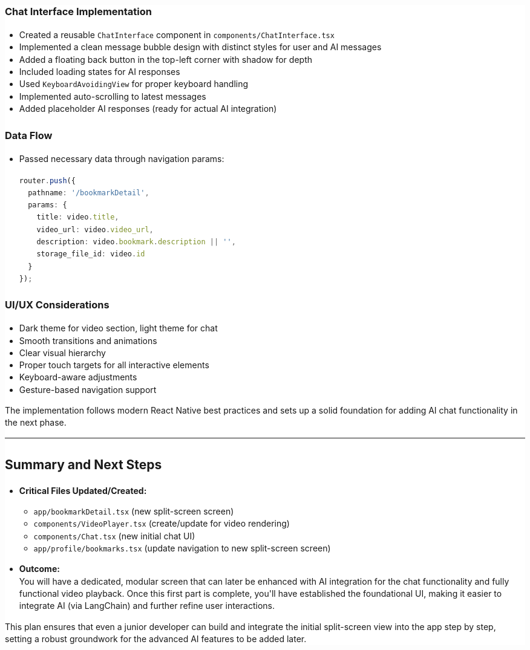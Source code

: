 ### Chat Interface Implementation
- Created a reusable `ChatInterface` component in `components/ChatInterface.tsx`
- Implemented a clean message bubble design with distinct styles for user and AI messages
- Added a floating back button in the top-left corner with shadow for depth
- Included loading states for AI responses
- Used `KeyboardAvoidingView` for proper keyboard handling
- Implemented auto-scrolling to latest messages
- Added placeholder AI responses (ready for actual AI integration)

### Data Flow
- Passed necessary data through navigation params:
  ```typescript
  router.push({
    pathname: '/bookmarkDetail',
    params: {
      title: video.title,
      video_url: video.video_url,
      description: video.bookmark.description || '',
      storage_file_id: video.id
    }
  });
  ```

### UI/UX Considerations
- Dark theme for video section, light theme for chat
- Smooth transitions and animations
- Clear visual hierarchy
- Proper touch targets for all interactive elements
- Keyboard-aware adjustments
- Gesture-based navigation support

The implementation follows modern React Native best practices and sets up a solid foundation for adding AI chat functionality in the next phase.

---

## Summary and Next Steps

- **Critical Files Updated/Created:**
  - `app/bookmarkDetail.tsx` (new split-screen screen)
  - `components/VideoPlayer.tsx` (create/update for video rendering)
  - `components/Chat.tsx` (new initial chat UI)
  - `app/profile/bookmarks.tsx` (update navigation to new split-screen screen)

- **Outcome:**  
  You will have a dedicated, modular screen that can later be enhanced with AI integration for the chat functionality and fully functional video playback. Once this first part is complete, you'll have established the foundational UI, making it easier to integrate AI (via LangChain) and further refine user interactions.

This plan ensures that even a junior developer can build and integrate the initial split-screen view into the app step by step, setting a robust groundwork for the advanced AI features to be added later.
